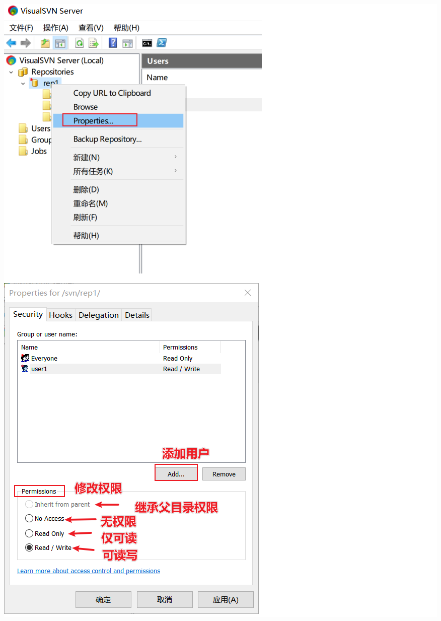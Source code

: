 ![image-20210419215506975](./assets/SVN入门/48f087919f111fd2ce3c994a1265d3bc.png)

![image-20210419215649905](./assets/SVN入门/60d9a3137da91c6e58d74d730bcda840.png)

